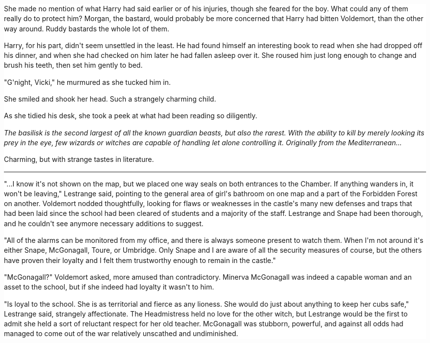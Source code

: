 She made no mention of what Harry had said earlier or of his injuries,
though she feared for the boy. What could any of them really do to
protect him? Morgan, the bastard, would probably be more concerned that
Harry had bitten Voldemort, than the other way around. Ruddy bastards
the whole lot of them.

Harry, for his part, didn't seem unsettled in the least. He had found
himself an interesting book to read when she had dropped off his dinner,
and when she had checked on him later he had fallen asleep over it. She
roused him just long enough to change and brush his teeth, then set him
gently to bed.

"G'night, Vicki," he murmured as she tucked him in.

She smiled and shook her head. Such a strangely charming child.

As she tidied his desk, she took a peek at what had been reading so
diligently.

*The basilisk is the second largest of all the known guardian beasts,
but also the rarest. With the ability to kill by merely looking its prey
in the eye, few wizards or witches are capable of handling let alone
controlling it. Originally from the Mediterranean...*

Charming, but with strange tastes in literature.

---

"...I know it's not shown on the map, but we placed one way seals on
both entrances to the Chamber. If anything wanders in, it won't be
leaving," Lestrange said, pointing to the general area of girl's
bathroom on one map and a part of the Forbidden Forest on another.
Voldemort nodded thoughtfully, looking for flaws or weaknesses in the
castle's many new defenses and traps that had been laid since the school
had been cleared of students and a majority of the staff. Lestrange and
Snape had been thorough, and he couldn't see anymore necessary additions
to suggest.

"All of the alarms can be monitored from my office, and there is always
someone present to watch them. When I'm not around it's either Snape,
McGonagall, Toure, or Umbridge. Only Snape and I are aware of all the
security measures of course, but the others have proven their loyalty
and I felt them trustworthy enough to remain in the castle."

"McGonagall?" Voldemort asked, more amused than contradictory. Minerva
McGonagall was indeed a capable woman and an asset to the school, but if
she indeed had loyalty it wasn't to him.

"Is loyal to the school. She is as territorial and fierce as any
lioness. She would do just about anything to keep her cubs safe,"
Lestrange said, strangely affectionate. The Headmistress held no love
for the other witch, but Lestrange would be the first to admit she held
a sort of reluctant respect for her old teacher. McGonagall was
stubborn, powerful, and against all odds had managed to come out of the
war relatively unscathed and undiminished.
